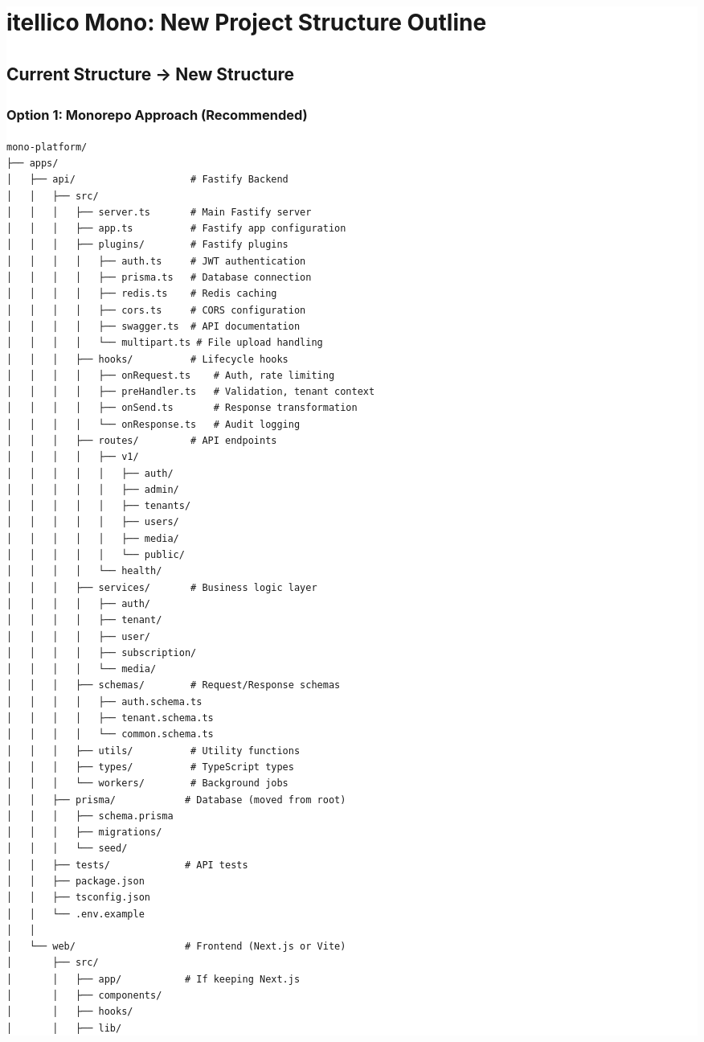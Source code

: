 # itellico Mono: New Project Structure Outline

## Current Structure → New Structure

### Option 1: Monorepo Approach (Recommended)
```
mono-platform/
├── apps/
│   ├── api/                    # Fastify Backend
│   │   ├── src/
│   │   │   ├── server.ts       # Main Fastify server
│   │   │   ├── app.ts          # Fastify app configuration
│   │   │   ├── plugins/        # Fastify plugins
│   │   │   │   ├── auth.ts     # JWT authentication
│   │   │   │   ├── prisma.ts   # Database connection
│   │   │   │   ├── redis.ts    # Redis caching
│   │   │   │   ├── cors.ts     # CORS configuration
│   │   │   │   ├── swagger.ts  # API documentation
│   │   │   │   └── multipart.ts # File upload handling
│   │   │   ├── hooks/          # Lifecycle hooks
│   │   │   │   ├── onRequest.ts    # Auth, rate limiting
│   │   │   │   ├── preHandler.ts   # Validation, tenant context
│   │   │   │   ├── onSend.ts       # Response transformation
│   │   │   │   └── onResponse.ts   # Audit logging
│   │   │   ├── routes/         # API endpoints
│   │   │   │   ├── v1/
│   │   │   │   │   ├── auth/
│   │   │   │   │   ├── admin/
│   │   │   │   │   ├── tenants/
│   │   │   │   │   ├── users/
│   │   │   │   │   ├── media/
│   │   │   │   │   └── public/
│   │   │   │   └── health/
│   │   │   ├── services/       # Business logic layer
│   │   │   │   ├── auth/
│   │   │   │   ├── tenant/
│   │   │   │   ├── user/
│   │   │   │   ├── subscription/
│   │   │   │   └── media/
│   │   │   ├── schemas/        # Request/Response schemas
│   │   │   │   ├── auth.schema.ts
│   │   │   │   ├── tenant.schema.ts
│   │   │   │   └── common.schema.ts
│   │   │   ├── utils/          # Utility functions
│   │   │   ├── types/          # TypeScript types
│   │   │   └── workers/        # Background jobs
│   │   ├── prisma/            # Database (moved from root)
│   │   │   ├── schema.prisma
│   │   │   ├── migrations/
│   │   │   └── seed/
│   │   ├── tests/             # API tests
│   │   ├── package.json
│   │   ├── tsconfig.json
│   │   └── .env.example
│   │
│   └── web/                   # Frontend (Next.js or Vite)
│       ├── src/
│       │   ├── app/           # If keeping Next.js
│       │   ├── components/
│       │   ├── hooks/
│       │   ├── lib/
```